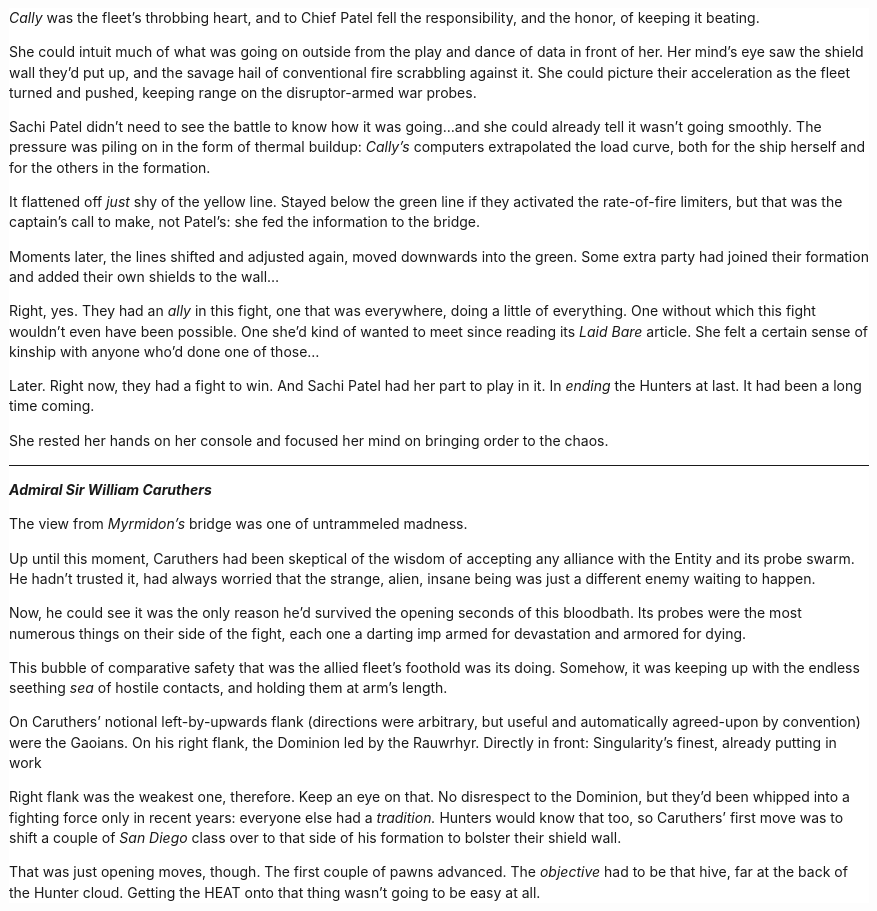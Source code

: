 *Cally* was the fleet’s throbbing heart, and to Chief Patel fell the responsibility, and the honor, of  keeping it beating.

She could intuit much of what was going on outside from the play and dance of data in front of her. Her mind’s eye saw the shield wall they’d put up, and the savage hail of conventional fire scrabbling against it. She could picture their acceleration as the fleet turned and pushed, keeping range on the disruptor-armed war probes.

Sachi Patel didn’t need to see the battle to know how it was going…and she could already tell it wasn’t going smoothly. The pressure was piling on in the form of thermal buildup: *Cally’s* computers extrapolated the load curve, both for the ship herself and for the others in the formation.

It flattened off *just* shy of the yellow line. Stayed below the green line if they activated the rate-of-fire limiters, but that was the captain’s call to make, not Patel’s: she fed the information to the bridge.

Moments later, the lines shifted and adjusted again, moved downwards into the green. Some extra party had joined their formation and added their own shields to the wall…

Right, yes. They had an *ally* in this fight, one that was everywhere, doing a little of everything. One without which this fight wouldn’t even have been possible. One she’d kind of wanted to meet since reading its *Laid Bare* article. She felt a certain sense of kinship with anyone who’d done one of those…

Later. Right now, they had a fight to win. And Sachi Patel had her part to play in it. In *ending* the Hunters at last. It had been a long time coming.

She rested her hands on her console and focused her mind on bringing order to the chaos.

___

***Admiral Sir William Caruthers***

The view from *Myrmidon’s* bridge was one of untrammeled madness.

Up until this moment, Caruthers had been skeptical of the wisdom of accepting any alliance with the Entity and its probe swarm. He hadn’t trusted it, had always worried that the strange, alien, insane being was just a different enemy waiting to happen.

Now, he could see it was the only reason he’d survived the opening seconds of this bloodbath. Its probes were the most numerous things on their side of the fight, each one a darting imp armed for devastation and armored for dying. 

This bubble of comparative safety that was the allied fleet’s foothold was its doing. Somehow, it was keeping up with the endless seething *sea* of hostile contacts, and holding them at arm’s length.

On Caruthers’ notional left-by-upwards flank (directions were arbitrary, but useful and automatically agreed-upon by convention) were the Gaoians. On his right flank, the Dominion led by the Rauwrhyr. Directly in front: Singularity’s finest, already putting in work 

Right flank was the weakest one, therefore. Keep an eye on that. No disrespect to the Dominion, but they’d been whipped into a fighting force only in recent years: everyone else had a *tradition.* Hunters would know that too, so Caruthers’ first move was to shift a couple of *San Diego* class over to that side of his formation to bolster their shield wall.

That was just opening moves, though. The first couple of pawns advanced. The *objective* had to be that hive, far at the back of the Hunter cloud. Getting the HEAT onto that thing wasn’t going to be easy at all. 

